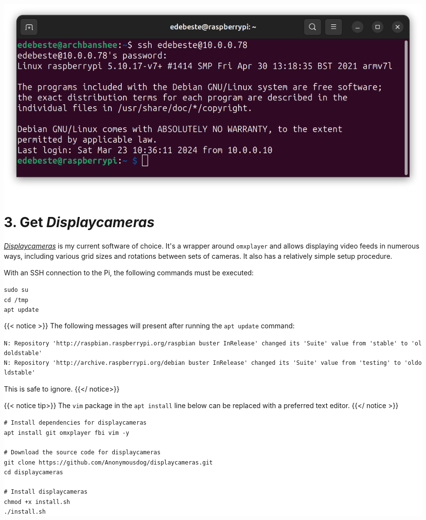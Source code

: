 ![Logged into the Pi with SSH](./pi_booted-logged_in.png)

# 3. Get _Displaycameras_

[_Displaycameras_](https://github.com/Anonymousdog/displaycameras) is my current software of choice. It's a wrapper around `omxplayer` and allows displaying video feeds in numerous ways, including various grid sizes and rotations between sets of cameras. It also has a relatively simple setup procedure.

With an SSH connection to the Pi, the following commands must be executed:

```shell
sudo su
cd /tmp
apt update
```

{{< notice >}}
The following messages will present after running the `apt update` command:
```text
N: Repository 'http://raspbian.raspberrypi.org/raspbian buster InRelease' changed its 'Suite' value from 'stable' to 'oldoldstable'
N: Repository 'http://archive.raspberrypi.org/debian buster InRelease' changed its 'Suite' value from 'testing' to 'oldoldstable'
```
This is safe to ignore.
{{</ notice>}}

{{< notice tip>}}
The `vim` package in the `apt install` line below can be replaced with a preferred text editor.
{{</ notice >}}

```shell
# Install dependencies for displaycameras
apt install git omxplayer fbi vim -y

# Download the source code for displaycameras
git clone https://github.com/Anonymousdog/displaycameras.git
cd displaycameras

# Install displaycameras
chmod +x install.sh
./install.sh
```
